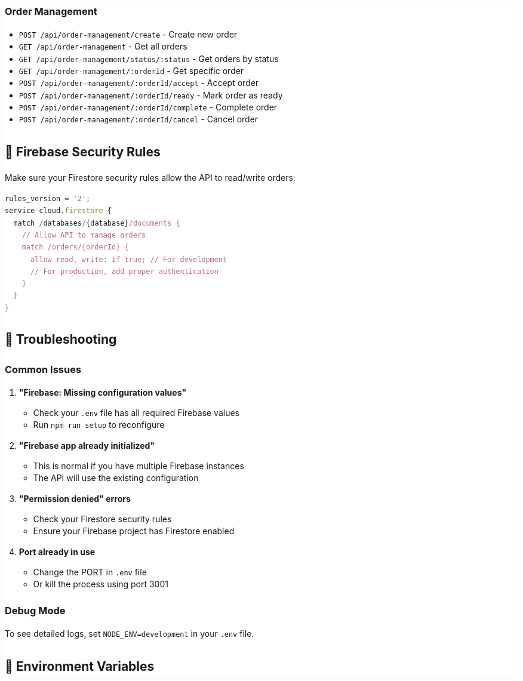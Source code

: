 ### Order Management
- `POST /api/order-management/create` - Create new order
- `GET /api/order-management` - Get all orders
- `GET /api/order-management/status/:status` - Get orders by status
- `GET /api/order-management/:orderId` - Get specific order
- `POST /api/order-management/:orderId/accept` - Accept order
- `POST /api/order-management/:orderId/ready` - Mark order as ready
- `POST /api/order-management/:orderId/complete` - Complete order
- `POST /api/order-management/:orderId/cancel` - Cancel order

## 🔐 Firebase Security Rules

Make sure your Firestore security rules allow the API to read/write orders:

```javascript
rules_version = '2';
service cloud.firestore {
  match /databases/{database}/documents {
    // Allow API to manage orders
    match /orders/{orderId} {
      allow read, write: if true; // For development
      // For production, add proper authentication
    }
  }
}
```

## 🚨 Troubleshooting

### Common Issues

1. **"Firebase: Missing configuration values"**
   - Check your `.env` file has all required Firebase values
   - Run `npm run setup` to reconfigure

2. **"Firebase app already initialized"**
   - This is normal if you have multiple Firebase instances
   - The API will use the existing configuration

3. **"Permission denied" errors**
   - Check your Firestore security rules
   - Ensure your Firebase project has Firestore enabled

4. **Port already in use**
   - Change the PORT in `.env` file
   - Or kill the process using port 3001

### Debug Mode
To see detailed logs, set `NODE_ENV=development` in your `.env` file.

## 📝 Environment Variables
